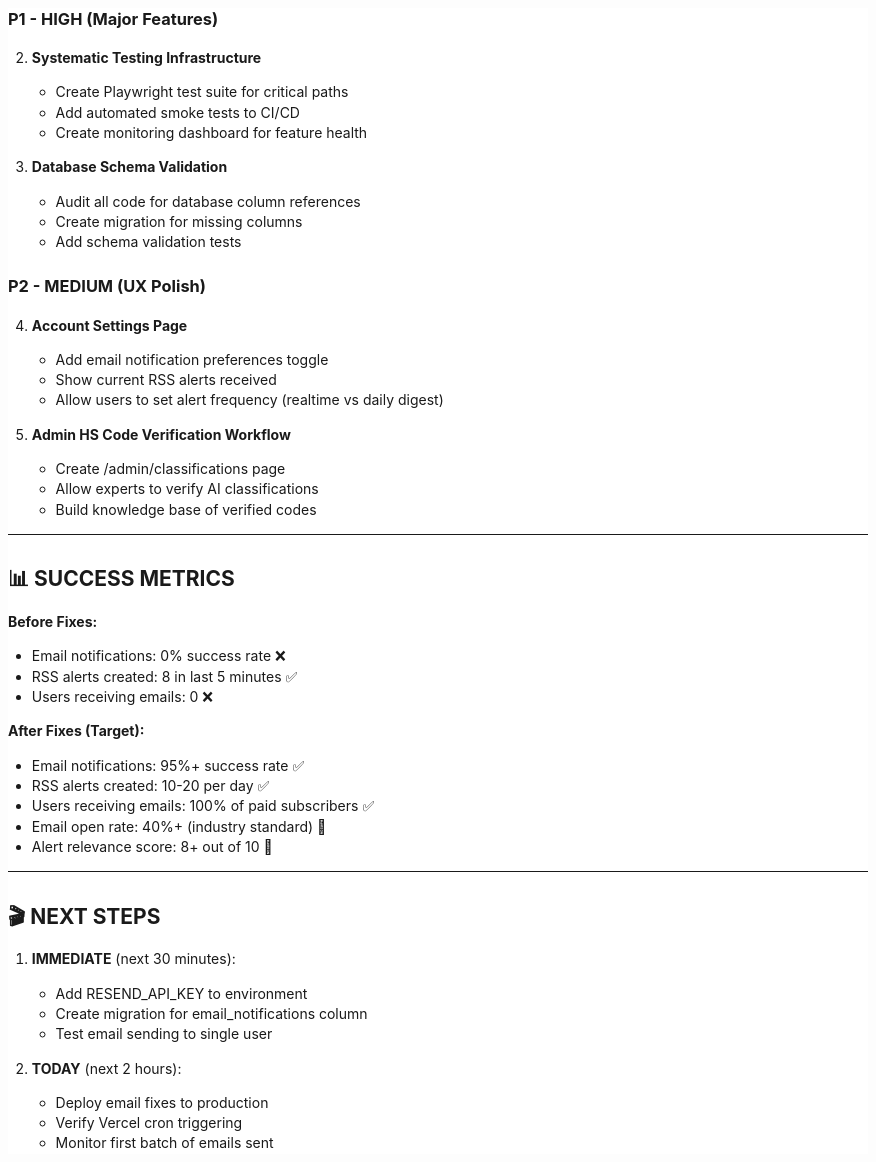 ### P1 - HIGH (Major Features)
2. **Systematic Testing Infrastructure**
   - Create Playwright test suite for critical paths
   - Add automated smoke tests to CI/CD
   - Create monitoring dashboard for feature health

3. **Database Schema Validation**
   - Audit all code for database column references
   - Create migration for missing columns
   - Add schema validation tests

### P2 - MEDIUM (UX Polish)
4. **Account Settings Page**
   - Add email notification preferences toggle
   - Show current RSS alerts received
   - Allow users to set alert frequency (realtime vs daily digest)

5. **Admin HS Code Verification Workflow**
   - Create /admin/classifications page
   - Allow experts to verify AI classifications
   - Build knowledge base of verified codes

---

## 📊 SUCCESS METRICS

**Before Fixes:**
- Email notifications: 0% success rate ❌
- RSS alerts created: 8 in last 5 minutes ✅
- Users receiving emails: 0 ❌

**After Fixes (Target):**
- Email notifications: 95%+ success rate ✅
- RSS alerts created: 10-20 per day ✅
- Users receiving emails: 100% of paid subscribers ✅
- Email open rate: 40%+ (industry standard) 🎯
- Alert relevance score: 8+ out of 10 🎯

---

## 🎬 NEXT STEPS

1. **IMMEDIATE** (next 30 minutes):
   - Add RESEND_API_KEY to environment
   - Create migration for email_notifications column
   - Test email sending to single user

2. **TODAY** (next 2 hours):
   - Deploy email fixes to production
   - Verify Vercel cron triggering
   - Monitor first batch of emails sent
